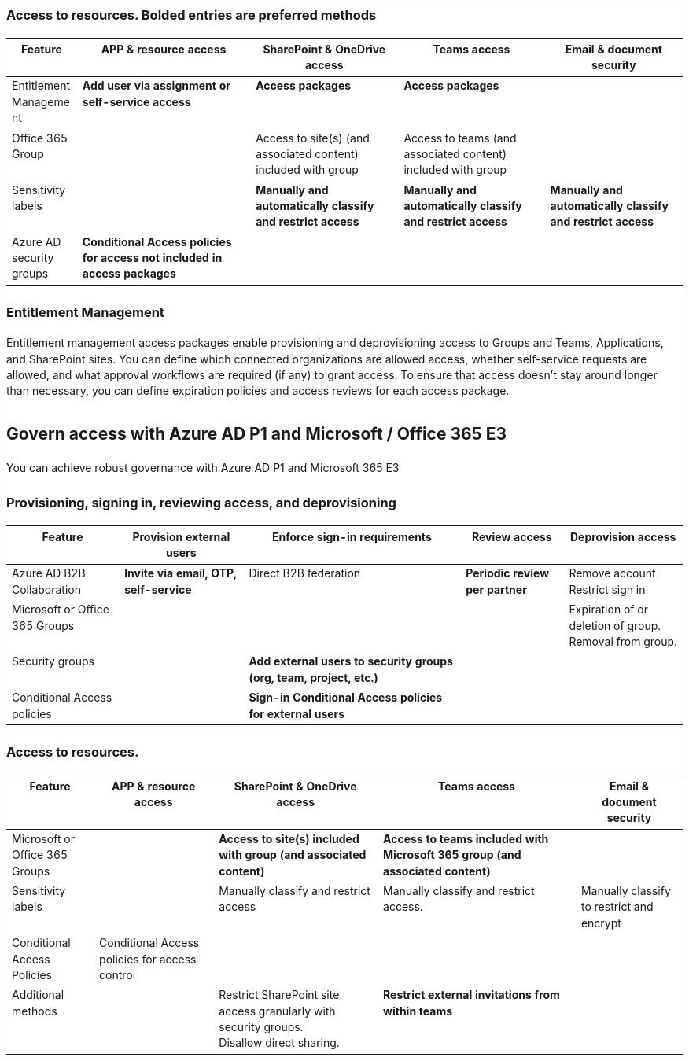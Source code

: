 

 ### Access to resources. Bolded entries are preferred methods

|Feature | APP & resource access| SharePoint & OneDrive access| Teams access| Email & document security |
| - |-|-|-|-|
| Entitlement Management| **Add user via assignment or self-service access​**| **Access packages**| **Access packages**|  |
| Office 365 Group| | Access to site(s) (and associated content) ​included with group| Access to teams (and associated content)​included with group|  |
| Sensitivity labels| | **Manually and automatically classify and restrict access**| **Manually and automatically classify and restrict access**| **Manually and automatically classify and restrict access** |
| Azure AD security groups| **Conditional Access policies for access not included in access packages**| | |  |


### Entitlement Management 

[Entitlement management access packages](../governance/entitlement-management-access-package-create.md) enable provisioning and deprovisioning access to Groups and Teams, Applications, and SharePoint sites. You can define which connected organizations are allowed access, whether self-service requests are allowed, and what approval workflows are required (if any) to grant access. To ensure that access doesn’t stay around longer than necessary, you can define expiration policies and access reviews for each access package. 

 

## Govern access with Azure AD P1 and Microsoft / Office 365 E3
You can achieve robust governance with Azure AD P1 and Microsoft 365 E3

### Provisioning, signing in, reviewing access, and deprovisioning


|Feature | Provision external users| Enforce sign-in requirements| Review access| Deprovision access |
| - |-|-|-|-|
| Azure AD B2B Collaboration| **Invite via email, OTP, self-service**| Direct B2B federation| **Periodic review per partner**| Remove account<br>Restrict sign in |
| Microsoft or Office 365 Groups| | | | Expiration of or deletion of group.<br>Removal from group. |
| Security groups| | **Add external users to security groups (org, team, project, etc.)**| |  |
| Conditional Access policies| | **Sign-in Conditional Access policies for external users**| |  |


 ### Access to resources.

|Feature | APP & resource access| SharePoint & OneDrive access| Teams access| Email & document security |
| - |-|-|-|-|
| Microsoft or Office 365 Groups| | **Access to site(s) included with group (and associated content)**|**Access to teams included with Microsoft 365 group (and associated content)**|  |
| Sensitivity labels| | Manually classify and restrict access| Manually classify and restrict access.| Manually classify to restrict and encrypt |
| Conditional Access Policies| Conditional Access policies for access control| | |  |
| Additional methods| | Restrict SharePoint site access granularly with security groups.<br>Disallow direct sharing.| **Restrict external invitations from within teams**|  |
